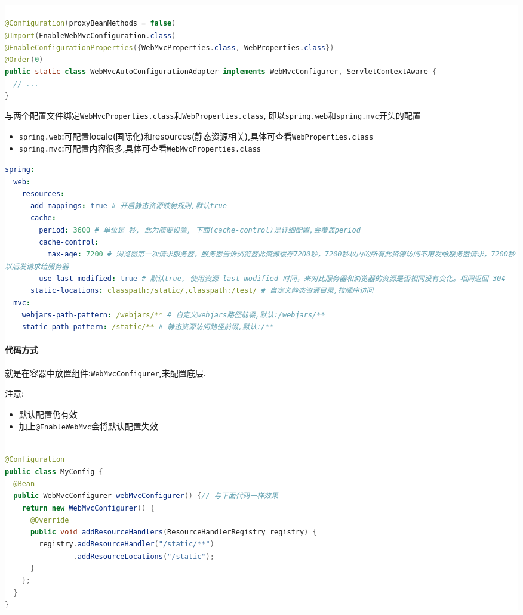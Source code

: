 ```java

@Configuration(proxyBeanMethods = false)
@Import(EnableWebMvcConfiguration.class)
@EnableConfigurationProperties({WebMvcProperties.class, WebProperties.class})
@Order(0)
public static class WebMvcAutoConfigurationAdapter implements WebMvcConfigurer, ServletContextAware {
  // ...
}
```

与两个配置文件绑定`WebMvcProperties.class`和`WebProperties.class`,
即以`spring.web`和`spring.mvc`开头的配置

- `spring.web`:可配置locale(国际化)和resources(静态资源相关),具体可查看`WebProperties.class`
- `spring.mvc`:可配置内容很多,具体可查看`WebMvcProperties.class`

```yaml
spring:
  web:
    resources:
      add-mappings: true # 开启静态资源映射规则,默认true
      cache:
        period: 3600 # 单位是 秒, 此为简要设置, 下面(cache-control)是详细配置,会覆盖period
        cache-control:
          max-age: 7200 # 浏览器第一次请求服务器，服务器告诉浏览器此资源缓存7200秒，7200秒以内的所有此资源访问不用发给服务器请求，7200秒以后发请求给服务器
        use-last-modified: true # 默认true, 使用资源 last-modified 时间，来对比服务器和浏览器的资源是否相同没有变化。相同返回 304
      static-locations: classpath:/static/,classpath:/test/ # 自定义静态资源目录,按顺序访问
  mvc:
    webjars-path-pattern: /webjars/** # 自定义webjars路径前缀,默认:/webjars/**
    static-path-pattern: /static/** # 静态资源访问路径前缀,默认:/**
```

#### 代码方式

就是在容器中放置组件:`WebMvcConfigurer`,来配置底层.

注意:

- 默认配置仍有效
- 加上`@EnableWebMvc`会将默认配置失效

```java

@Configuration
public class MyConfig {
  @Bean
  public WebMvcConfigurer webMvcConfigurer() {// 与下面代码一样效果
    return new WebMvcConfigurer() {
      @Override
      public void addResourceHandlers(ResourceHandlerRegistry registry) {
        registry.addResourceHandler("/static/**")
                .addResourceLocations("/static");
      }
    };
  }
}
```
